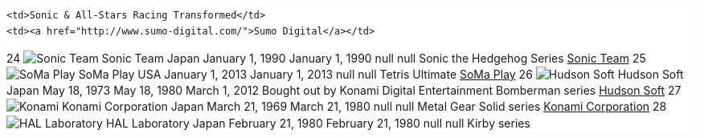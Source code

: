 	<td>Sonic & All-Stars Racing Transformed</td>
	<td><a href="http://www.sumo-digital.com/">Sumo Digital</a></td>
</tr>
<tr>
	<td>24</td>
	<td><img src="http://img1.wikia.nocookie.net/__cb20130715184959/fantendo/images/9/96/Sonic_Team_Logo.png" alt="Sonic Team" width="100" height="100"/></td>
	<td>Sonic Team</td>
	<td>Japan</td>
	<td>January 1, 1990</td>
	<td>January 1, 1990</td>
	<td>null</td>
	<td>null</td>
	<td>Sonic the Hedgehog Series</td>
	<td><a href="http://www.sonicteam.com/">Sonic Team</a></td>
</tr>
<tr>
	<td>25</td>
	<td><img src="http://soma-play.com/images/logo.png" alt="SoMa Play" width="100" height="100"/></td>
	<td>SoMa Play</td>
	<td>USA</td>
	<td>January 1, 2013</td>
	<td>January 1, 2013</td>
	<td>null</td>
	<td>null</td>
	<td>Tetris Ultimate</td>
	<td><a href="http://soma-play.com/">SoMa Play</a></td>
</tr>
<tr>
	<td>26</td>
	<td><img src="http://img2.wikia.nocookie.net/__cb20121229105754/logopedia/images/2/2e/Hudson_Soft.png" alt="Hudson Soft" width="100" height="100"/></td>
	<td>Hudson Soft</td>
	<td>Japan</td>
	<td>May 18, 1973</td>
	<td>May 18, 1980</td>
	<td>March 1, 2012</td>
	<td>Bought out by Konami Digital Entertainment</td>
	<td>Bomberman series</td>
	<td><a href="http://www.konami.com/">Hudson Soft</a></td>
</tr>
<tr>
	<td>27</td>
	<td><img src="http://www.xboxplayers.com/WORDPRESS/wp-content/uploads/2013/06/Konami-Corporate-logo-Red.png" alt="Konami" width="100" height="100"/></td>
	<td>Konami Corporation</td>
	<td>Japan</td>
	<td>March 21, 1969</td>
	<td>March 21, 1980</td>
	<td>null</td>
	<td>null</td>
	<td>Metal Gear Solid series</td>
	<td><a href="http://www.konami.com/">Konami Corporation</a></td>
</tr>
<tr>
	<td>28</td>
	<td><img src="http://upload.wikimedia.org/wikipedia/en/2/26/HAL_Laboratory_logo.png" alt="HAL Laboratory" width="100" height="100"/></td>
	<td>HAL Laboratory</td>
	<td>Japan</td>
	<td>February 21, 1980</td>
	<td>February 21, 1980</td>
	<td>null</td>
	<td>null</td>
	<td>Kirby series</td>